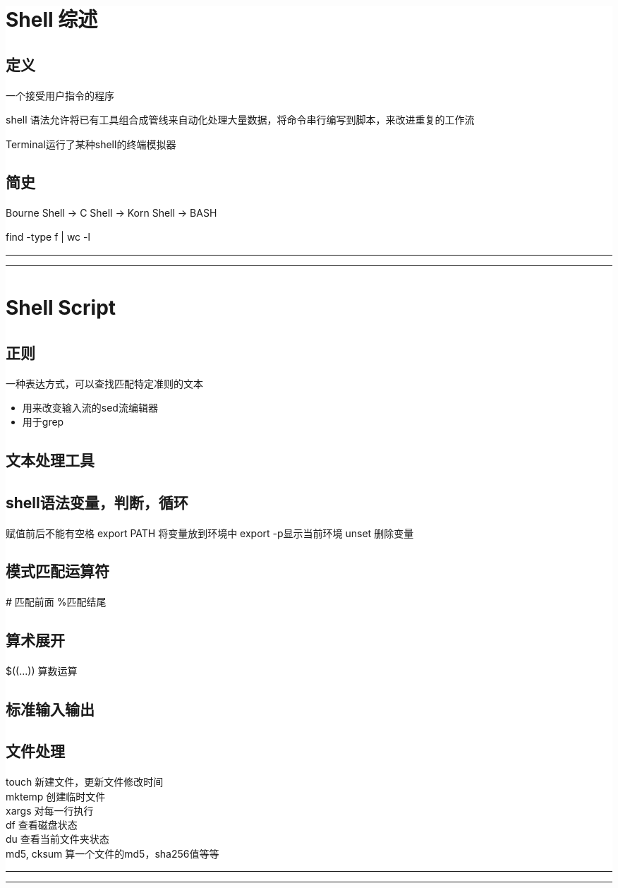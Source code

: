# Shell 综述

## 定义
一个接受用户指令的程序

shell 语法允许将已有工具组合成管线来自动化处理大量数据，将命令串行编写到脚本，来改进重复的工作流

Terminal运行了某种shell的终端模拟器

## 简史

Bourne Shell -> C Shell -> Korn Shell -> BASH

find -type f | wc -l

---
---
# Shell Script

## 正则
一种表达方式，可以查找匹配特定准则的文本
- 用来改变输入流的sed流编辑器
- 用于grep

## 文本处理工具

## shell语法变量，判断，循环
赋值前后不能有空格
export PATH 将变量放到环境中
export -p显示当前环境
unset 删除变量

## 模式匹配运算符
\# 匹配前面 %匹配结尾

## 算术展开
$((...)) 算数运算

## 标准输入输出

## 文件处理
touch 新建文件，更新文件修改时间  
mktemp 创建临时文件  
xargs 对每一行执行  
df 查看磁盘状态  
du 查看当前文件夹状态  
md5, cksum 算一个文件的md5，sha256值等等

---
---